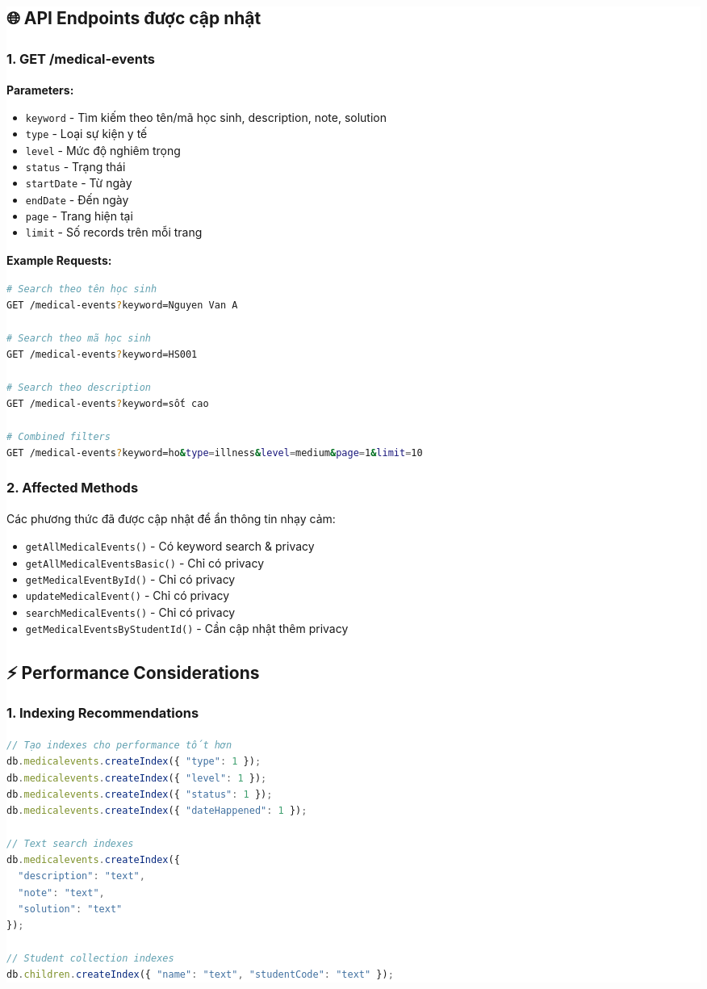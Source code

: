 ```typescript
```

## 🌐 API Endpoints được cập nhật

### 1. GET /medical-events
**Parameters:**
- `keyword` - Tìm kiếm theo tên/mã học sinh, description, note, solution
- `type` - Loại sự kiện y tế
- `level` - Mức độ nghiêm trọng
- `status` - Trạng thái
- `startDate` - Từ ngày
- `endDate` - Đến ngày
- `page` - Trang hiện tại
- `limit` - Số records trên mỗi trang

**Example Requests:**
```bash
# Search theo tên học sinh
GET /medical-events?keyword=Nguyen Van A

# Search theo mã học sinh
GET /medical-events?keyword=HS001

# Search theo description
GET /medical-events?keyword=sốt cao

# Combined filters
GET /medical-events?keyword=ho&type=illness&level=medium&page=1&limit=10
```

### 2. Affected Methods
Các phương thức đã được cập nhật để ẩn thông tin nhạy cảm:

- `getAllMedicalEvents()` - Có keyword search & privacy
- `getAllMedicalEventsBasic()` - Chỉ có privacy
- `getMedicalEventById()` - Chỉ có privacy  
- `updateMedicalEvent()` - Chỉ có privacy
- `searchMedicalEvents()` - Chỉ có privacy
- `getMedicalEventsByStudentId()` - Cần cập nhật thêm privacy

## ⚡ Performance Considerations

### 1. Indexing Recommendations
```javascript
// Tạo indexes cho performance tốt hơn
db.medicalevents.createIndex({ "type": 1 });
db.medicalevents.createIndex({ "level": 1 });
db.medicalevents.createIndex({ "status": 1 });
db.medicalevents.createIndex({ "dateHappened": 1 });

// Text search indexes
db.medicalevents.createIndex({ 
  "description": "text", 
  "note": "text", 
  "solution": "text" 
});

// Student collection indexes
db.children.createIndex({ "name": "text", "studentCode": "text" });
```
